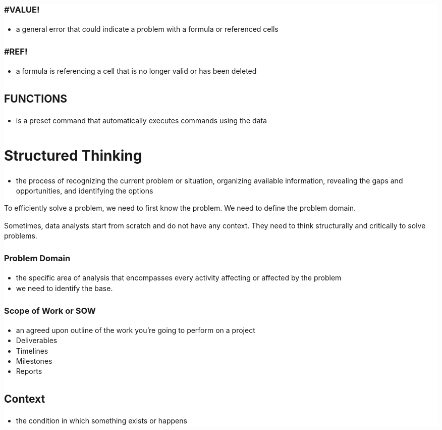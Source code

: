 ### \#VALUE!

- a general error that could indicate a problem with a formula or referenced cells

  

  

### \#REF!

- a formula is referencing a cell that is no longer valid or has been deleted

  

  

## FUNCTIONS

- is a preset command that automatically executes commands using the data

  

  

  

# Structured Thinking

- the process of recognizing the current problem or situation, organizing available information, revealing the gaps and opportunities, and identifying the options

  

To efficiently solve a problem, we need to first know the problem. We need to define the problem domain.

Sometimes, data analysts start from scratch and do not have any context. They need to think structurally and critically to solve problems.

### Problem Domain

- the specific area of analysis that encompasses every activity affecting or affected by the problem
- we need to identify the base.

  

### Scope of Work or SOW

- an agreed upon outline of the work you’re going to perform on a project
- Deliverables
- Timelines
- Milestones
- Reports

  

## Context

- the condition in which something exists or happens
